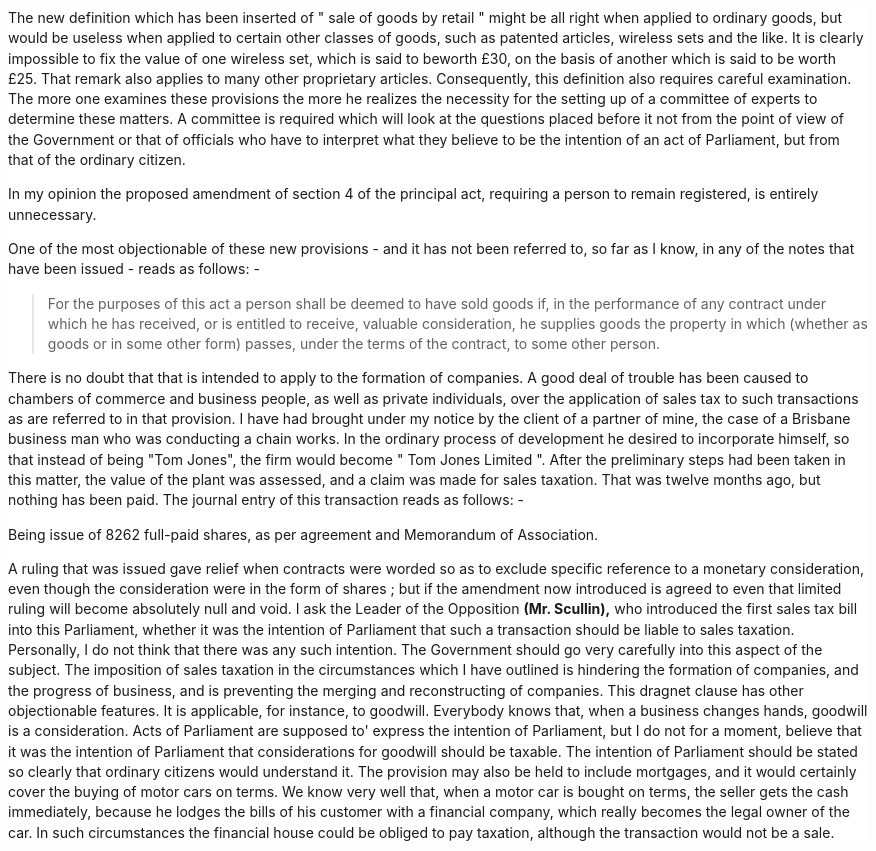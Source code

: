 The new definition which has been inserted of " sale of goods by retail " might be all right when applied to ordinary goods, but would be useless when applied to certain other classes of goods, such as patented articles, wireless sets and the like. It is clearly impossible to fix the value of one wireless set, which  is said to beworth £30, on the basis of another which is said to be worth £25. That remark also applies to many other proprietary articles. Consequently, this definition also requires careful examination. The more one examines these provisions the more he realizes the necessity for the setting up of a committee of experts to determine these matters. A committee is required which will look at the questions placed before it not from the point of view of the Government or that of officials who have to interpret what they believe to be the intention of an act of Parliament, but from that of the ordinary citizen. 

In my opinion the proposed amendment of section 4 of the principal act, requiring a person to remain registered, is entirely unnecessary. 

One of the most objectionable of these new provisions - and it has not been referred to, so far as I know, in any of the notes that have been issued - reads as follows: - 

  >For the purposes of this act a person shall be deemed to have sold goods if, in the performance of any contract under which he has received, or is entitled to receive, valuable consideration, he supplies goods the property in which (whether as goods or in some other form) passes, under the terms of the contract, to some other person. 

There is no doubt that that is intended to apply to the formation of companies. A good deal of trouble has been caused to chambers of commerce and business people, as well as private individuals, over the application of sales tax to such transactions as are referred to in that provision. I have had brought under my notice by the client of a partner of mine, the case of a Brisbane business man who was conducting a chain works. In the ordinary process of development he desired to incorporate himself, so that instead of being "Tom Jones", the firm would become " Tom Jones Limited ". After the preliminary steps had been taken in this matter, the value of the plant was assessed, and a claim was made for sales taxation. That was twelve months ago, but nothing has been paid. The journal entry of this transaction reads as follows: - 


<graphic href="135331193209295_25_0.jpg"></graphic>


Being issue of 8262 full-paid shares, as per agreement and Memorandum of Association. 

A ruling that was issued gave relief when contracts were worded so as to exclude specific reference to a monetary consideration, even though the consideration were in the form of shares ; but if the amendment now introduced is agreed to even that limited ruling will become absolutely null and void. I ask the Leader of the Opposition  **(Mr. Scullin),**  who introduced the first sales tax bill into this Parliament, whether it was the intention of Parliament that such a transaction should be liable to sales taxation. Personally, I do not think that there was any such intention. The Government should go very carefully into this aspect of the subject. The imposition of sales taxation in the circumstances which I have outlined is hindering the formation of companies, and the progress of business, and is preventing the merging and reconstructing of companies. This dragnet clause has other objectionable features. It is applicable, for instance, to goodwill. Everybody knows that, when a business changes hands, goodwill is a consideration. Acts of Parliament are supposed to' express the intention of Parliament, but I do not for a moment, believe that it was the intention of Parliament that considerations for goodwill should be taxable. The intention of Parliament should be stated so clearly that ordinary citizens would understand it. The provision may also be held to include mortgages, and it would certainly cover the buying of motor cars on terms. We know very well that, when a motor car is bought on terms, the seller gets the cash immediately, because he lodges the bills of his customer with a financial company, which really becomes the legal owner of the car. In such circumstances the financial house could be obliged to pay taxation, although the transaction would not be a sale. 
